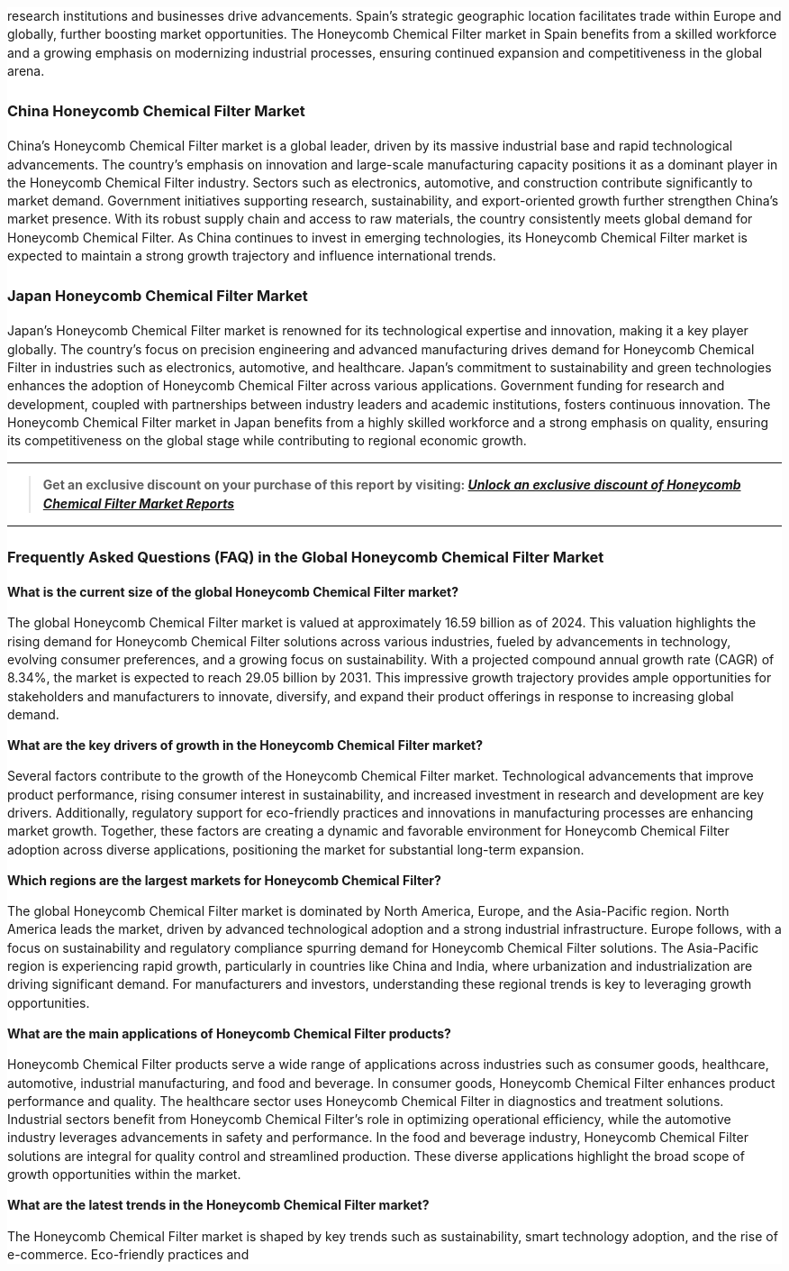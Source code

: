 research institutions and businesses drive advancements. Spain&rsquo;s strategic geographic location facilitates trade within Europe and globally, further boosting market opportunities. The Honeycomb Chemical Filter market in Spain benefits from a skilled workforce and a growing emphasis on modernizing industrial processes, ensuring continued expansion and competitiveness in the global arena.</p><h3>China Honeycomb Chemical Filter Market</h3><p>China&rsquo;s Honeycomb Chemical Filter market is a global leader, driven by its massive industrial base and rapid technological advancements. The country&rsquo;s emphasis on innovation and large-scale manufacturing capacity positions it as a dominant player in the Honeycomb Chemical Filter industry. Sectors such as electronics, automotive, and construction contribute significantly to market demand. Government initiatives supporting research, sustainability, and export-oriented growth further strengthen China&rsquo;s market presence. With its robust supply chain and access to raw materials, the country consistently meets global demand for Honeycomb Chemical Filter. As China continues to invest in emerging technologies, its Honeycomb Chemical Filter market is expected to maintain a strong growth trajectory and influence international trends.</p><h3>Japan Honeycomb Chemical Filter Market</h3><p>Japan&rsquo;s Honeycomb Chemical Filter market is renowned for its technological expertise and innovation, making it a key player globally. The country&rsquo;s focus on precision engineering and advanced manufacturing drives demand for Honeycomb Chemical Filter in industries such as electronics, automotive, and healthcare. Japan&rsquo;s commitment to sustainability and green technologies enhances the adoption of Honeycomb Chemical Filter across various applications. Government funding for research and development, coupled with partnerships between industry leaders and academic institutions, fosters continuous innovation. The Honeycomb Chemical Filter market in Japan benefits from a highly skilled workforce and a strong emphasis on quality, ensuring its competitiveness on the global stage while contributing to regional economic growth.</p><hr /><blockquote><p><strong>Get an exclusive discount on your purchase of this report by visiting: <em><a href="://marketresearchpulse.com/ask-for-discount/33912?utm_source=Github&amp;utm_medium=0112">Unlock an exclusive discount of Honeycomb Chemical Filter Market Reports</a></em>&nbsp;</strong></p></blockquote><hr /><h3>Frequently Asked Questions (FAQ) in the Global Honeycomb Chemical Filter Market</h3><p><strong>What is the current size of the global Honeycomb Chemical Filter market?</strong></p><p>The global Honeycomb Chemical Filter market is valued at approximately 16.59 billion as of 2024. This valuation highlights the rising demand for Honeycomb Chemical Filter solutions across various industries, fueled by advancements in technology, evolving consumer preferences, and a growing focus on sustainability. With a projected compound annual growth rate (CAGR) of 8.34%, the market is expected to reach 29.05 billion by 2031. This impressive growth trajectory provides ample opportunities for stakeholders and manufacturers to innovate, diversify, and expand their product offerings in response to increasing global demand.</p><p><strong>What are the key drivers of growth in the Honeycomb Chemical Filter market?</strong></p><p>Several factors contribute to the growth of the Honeycomb Chemical Filter market. Technological advancements that improve product performance, rising consumer interest in sustainability, and increased investment in research and development are key drivers. Additionally, regulatory support for eco-friendly practices and innovations in manufacturing processes are enhancing market growth. Together, these factors are creating a dynamic and favorable environment for Honeycomb Chemical Filter adoption across diverse applications, positioning the market for substantial long-term expansion.</p><p><strong>Which regions are the largest markets for Honeycomb Chemical Filter?</strong></p><p>The global Honeycomb Chemical Filter market is dominated by North America, Europe, and the Asia-Pacific region. North America leads the market, driven by advanced technological adoption and a strong industrial infrastructure. Europe follows, with a focus on sustainability and regulatory compliance spurring demand for Honeycomb Chemical Filter solutions. The Asia-Pacific region is experiencing rapid growth, particularly in countries like China and India, where urbanization and industrialization are driving significant demand. For manufacturers and investors, understanding these regional trends is key to leveraging growth opportunities.</p><p><strong>What are the main applications of Honeycomb Chemical Filter products?</strong></p><p>Honeycomb Chemical Filter products serve a wide range of applications across industries such as consumer goods, healthcare, automotive, industrial manufacturing, and food and beverage. In consumer goods, Honeycomb Chemical Filter enhances product performance and quality. The healthcare sector uses Honeycomb Chemical Filter in diagnostics and treatment solutions. Industrial sectors benefit from Honeycomb Chemical Filter&rsquo;s role in optimizing operational efficiency, while the automotive industry leverages advancements in safety and performance. In the food and beverage industry, Honeycomb Chemical Filter solutions are integral for quality control and streamlined production. These diverse applications highlight the broad scope of growth opportunities within the market.</p><p><strong>What are the latest trends in the Honeycomb Chemical Filter market?</strong></p><p>The Honeycomb Chemical Filter market is shaped by key trends such as sustainability, smart technology adoption, and the rise of e-commerce. Eco-friendly practices and